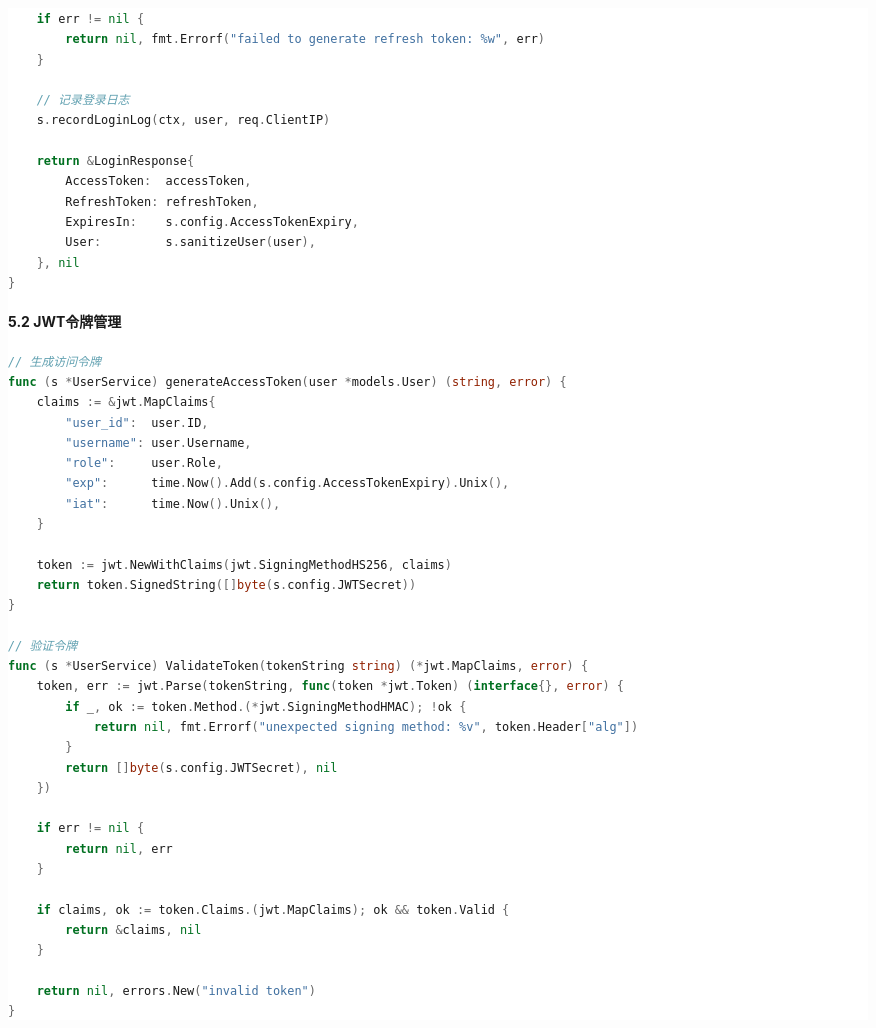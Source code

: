 ```go
    if err != nil {
        return nil, fmt.Errorf("failed to generate refresh token: %w", err)
    }
    
    // 记录登录日志
    s.recordLoginLog(ctx, user, req.ClientIP)
    
    return &LoginResponse{
        AccessToken:  accessToken,
        RefreshToken: refreshToken,
        ExpiresIn:    s.config.AccessTokenExpiry,
        User:         s.sanitizeUser(user),
    }, nil
}
```

#### 5.2 JWT令牌管理

```go
// 生成访问令牌
func (s *UserService) generateAccessToken(user *models.User) (string, error) {
    claims := &jwt.MapClaims{
        "user_id":  user.ID,
        "username": user.Username,
        "role":     user.Role,
        "exp":      time.Now().Add(s.config.AccessTokenExpiry).Unix(),
        "iat":      time.Now().Unix(),
    }
    
    token := jwt.NewWithClaims(jwt.SigningMethodHS256, claims)
    return token.SignedString([]byte(s.config.JWTSecret))
}

// 验证令牌
func (s *UserService) ValidateToken(tokenString string) (*jwt.MapClaims, error) {
    token, err := jwt.Parse(tokenString, func(token *jwt.Token) (interface{}, error) {
        if _, ok := token.Method.(*jwt.SigningMethodHMAC); !ok {
            return nil, fmt.Errorf("unexpected signing method: %v", token.Header["alg"])
        }
        return []byte(s.config.JWTSecret), nil
    })
    
    if err != nil {
        return nil, err
    }
    
    if claims, ok := token.Claims.(jwt.MapClaims); ok && token.Valid {
        return &claims, nil
    }
    
    return nil, errors.New("invalid token")
}
```
